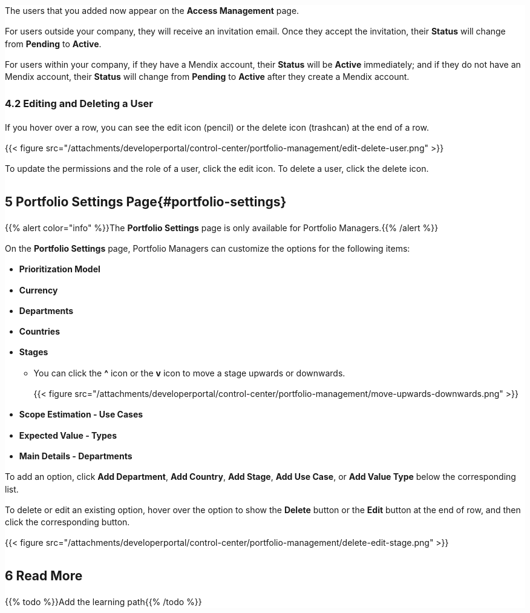 The users that you added now appear on the **Access Management** page. 

For users outside your company, they will receive an invitation email. Once they accept the invitation, their **Status** will change from **Pending** to **Active**. 

For users within your company, if they have a Mendix account, their **Status** will be **Active** immediately; and if they do not have an Mendix account, their **Status** will change from **Pending** to **Active** after they create a Mendix account.

### 4.2 Editing and Deleting a User

If you hover over a row, you can see the edit icon (pencil) or the delete icon (trashcan) at the end of a row. 

{{< figure src="/attachments/developerportal/control-center/portfolio-management/edit-delete-user.png" >}}

To update the permissions and the role of a user, click the edit icon. To delete a user, click the delete icon.

## 5 Portfolio Settings Page{#portfolio-settings}

{{% alert color="info" %}}The **Portfolio Settings** page is only available for Portfolio Managers.{{% /alert %}}

On the **Portfolio Settings** page, Portfolio Managers can customize the options for the following items:

* **Prioritization Model**

* **Currency**

* **Departments**

* **Countries**

* **Stages**

  * You can click the **^** icon or the **v** icon to move a stage upwards or downwards.

    {{< figure src="/attachments/developerportal/control-center/portfolio-management/move-upwards-downwards.png" >}}

* **Scope Estimation - Use Cases**

* **Expected Value - Types**

* **Main Details - Departments**

To add an option, click **Add Department**, **Add Country**, **Add Stage**, **Add Use Case**, or **Add Value Type** below the corresponding list.

To delete or edit an existing option, hover over the option to show the **Delete** button or the **Edit** button at the end of row, and then click the corresponding button.

{{< figure src="/attachments/developerportal/control-center/portfolio-management/delete-edit-stage.png" >}}

## 6 Read More

{{% todo %}}Add the learning path{{% /todo %}}
